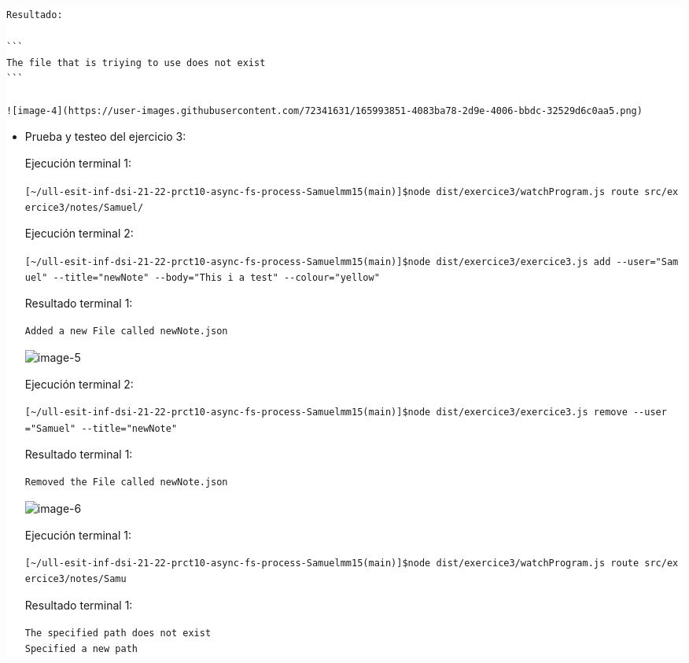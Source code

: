     Resultado:

    ```
    The file that is triying to use does not exist
    ```

    ![image-4](https://user-images.githubusercontent.com/72341631/165993851-4083ba78-2d9e-4006-bbdc-32529d6c0aa5.png)

- Prueba y testeo del ejercicio 3:

  Ejecución terminal 1:

  ```
  [~/ull-esit-inf-dsi-21-22-prct10-async-fs-process-Samuelmm15(main)]$node dist/exercice3/watchProgram.js route src/exercice3/notes/Samuel/
  ```

  Ejecución terminal 2:

  ```
  [~/ull-esit-inf-dsi-21-22-prct10-async-fs-process-Samuelmm15(main)]$node dist/exercice3/exercice3.js add --user="Samuel" --title="newNote" --body="This i a test" --colour="yellow"
  ```

  Resultado terminal 1:

  ```
  Added a new File called newNote.json
  ```

  ![image-5](https://user-images.githubusercontent.com/72341631/165993905-eab4a5d0-9760-4def-934f-6087fffd9b2b.png)

  Ejecución terminal 2:

  ```
  [~/ull-esit-inf-dsi-21-22-prct10-async-fs-process-Samuelmm15(main)]$node dist/exercice3/exercice3.js remove --user="Samuel" --title="newNote"
  ```

  Resultado terminal 1:

  ```
  Removed the File called newNote.json
  ```

  ![image-6](https://user-images.githubusercontent.com/72341631/165993940-c2b1c8e0-24ff-42fa-855b-8437330f9219.png)

  Ejecución terminal 1:

  ```
  [~/ull-esit-inf-dsi-21-22-prct10-async-fs-process-Samuelmm15(main)]$node dist/exercice3/watchProgram.js route src/exercice3/notes/Samu
  ```

  Resultado terminal 1:

  ```
  The specified path does not exist
  Specified a new path
  ```
